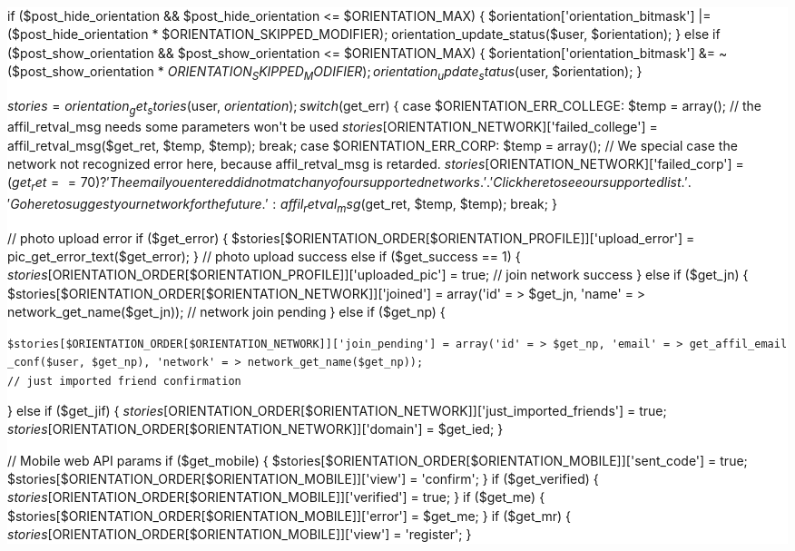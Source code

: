   if ($post_hide_orientation && $post_hide_orientation <= $ORIENTATION_MAX) {
    $orientation['orientation_bitmask'] |= ($post_hide_orientation * $ORIENTATION_SKIPPED_MODIFIER);
    orientation_update_status($user, $orientation);
  } else if ($post_show_orientation && $post_show_orientation <= $ORIENTATION_MAX) {
    $orientation['orientation_bitmask'] &= ~ ($post_show_orientation * $ORIENTATION_SKIPPED_MODIFIER);
    orientation_update_status($user, $orientation);
  }
 
  $stories = orientation_get_stories($user, $orientation);
  switch ($get_err) {
  case $ORIENTATION_ERR_COLLEGE:
    $temp = array(); // the affil_retval_msg needs some parameters won't be used
    $stories[$ORIENTATION_NETWORK]['failed_college'] = affil_retval_msg($get_ret, $temp, $temp);
    break;
  case $ORIENTATION_ERR_CORP:
    $temp = array();
    // We special case the network not recognized error here, because affil_retval_msg is retarded.
    $stories[$ORIENTATION_NETWORK]['failed_corp'] = ($get_ret == 70) ? 'The email you entered did not match any of our supported networks. '.'Click here to see our supported list. '.'Go here to suggest your network for the future.' : affil_retval_msg($get_ret, $temp, $temp);
    break;
  }
 
  // photo upload error
  if ($get_error) {
    $stories[$ORIENTATION_ORDER[$ORIENTATION_PROFILE]]['upload_error'] = pic_get_error_text($get_error);
  }
  // photo upload success
  else if ($get_success == 1) {
    $stories[$ORIENTATION_ORDER[$ORIENTATION_PROFILE]]['uploaded_pic'] = true;
    // join network success
  } else if ($get_jn) {
    $stories[$ORIENTATION_ORDER[$ORIENTATION_NETWORK]]['joined'] = array('id' = > $get_jn, 'name' = > network_get_name($get_jn));
    // network join pending
  } else if ($get_np) {
 
    $stories[$ORIENTATION_ORDER[$ORIENTATION_NETWORK]]['join_pending'] = array('id' = > $get_np, 'email' = > get_affil_email_conf($user, $get_np), 'network' = > network_get_name($get_np));
    // just imported friend confirmation
  } else if ($get_jif) {
    $stories[$ORIENTATION_ORDER[$ORIENTATION_NETWORK]]['just_imported_friends'] = true;
    $stories[$ORIENTATION_ORDER[$ORIENTATION_NETWORK]]['domain'] = $get_ied;
  }
 
  // Mobile web API params
  if ($get_mobile) {
    $stories[$ORIENTATION_ORDER[$ORIENTATION_MOBILE]]['sent_code'] = true;
    $stories[$ORIENTATION_ORDER[$ORIENTATION_MOBILE]]['view'] = 'confirm';
  }
  if ($get_verified) {
    $stories[$ORIENTATION_ORDER[$ORIENTATION_MOBILE]]['verified'] = true;
  }
  if ($get_me) {
    $stories[$ORIENTATION_ORDER[$ORIENTATION_MOBILE]]['error'] = $get_me;
  }
  if ($get_mr) {
    $stories[$ORIENTATION_ORDER[$ORIENTATION_MOBILE]]['view'] = 'register';
  }
 